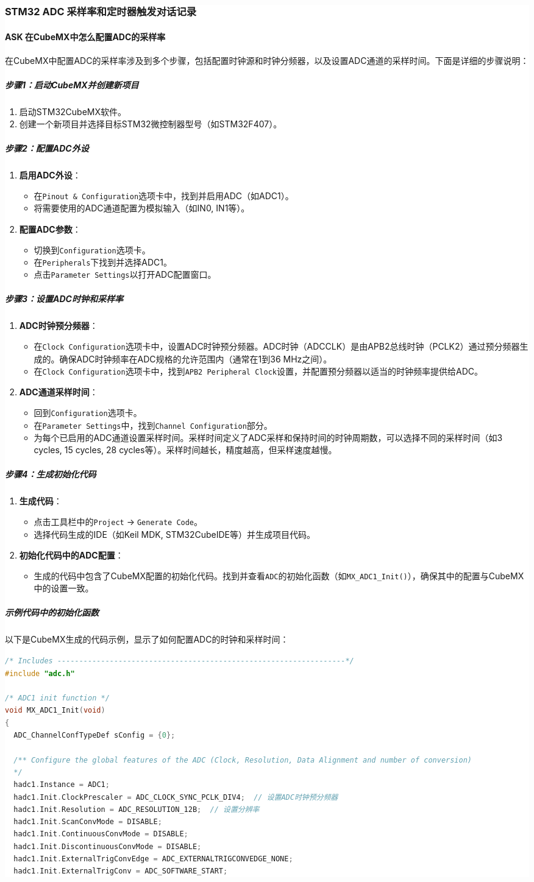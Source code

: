 ### STM32 ADC 采样率和定时器触发对话记录

#### ASK 在CubeMX中怎么配置ADC的采样率

在CubeMX中配置ADC的采样率涉及到多个步骤，包括配置时钟源和时钟分频器，以及设置ADC通道的采样时间。下面是详细的步骤说明：

##### 步骤1：启动CubeMX并创建新项目

1. 启动STM32CubeMX软件。
2. 创建一个新项目并选择目标STM32微控制器型号（如STM32F407）。

##### 步骤2：配置ADC外设

1. **启用ADC外设**：
   - 在`Pinout & Configuration`选项卡中，找到并启用ADC（如ADC1）。
   - 将需要使用的ADC通道配置为模拟输入（如IN0, IN1等）。

2. **配置ADC参数**：
   - 切换到`Configuration`选项卡。
   - 在`Peripherals`下找到并选择ADC1。
   - 点击`Parameter Settings`以打开ADC配置窗口。

##### 步骤3：设置ADC时钟和采样率

1. **ADC时钟预分频器**：
   - 在`Clock Configuration`选项卡中，设置ADC时钟预分频器。ADC时钟（ADCCLK）是由APB2总线时钟（PCLK2）通过预分频器生成的。确保ADC时钟频率在ADC规格的允许范围内（通常在1到36 MHz之间）。
   - 在`Clock Configuration`选项卡中，找到`APB2 Peripheral Clock`设置，并配置预分频器以适当的时钟频率提供给ADC。

2. **ADC通道采样时间**：
   - 回到`Configuration`选项卡。
   - 在`Parameter Settings`中，找到`Channel Configuration`部分。
   - 为每个已启用的ADC通道设置采样时间。采样时间定义了ADC采样和保持时间的时钟周期数，可以选择不同的采样时间（如3 cycles, 15 cycles, 28 cycles等）。采样时间越长，精度越高，但采样速度越慢。

##### 步骤4：生成初始化代码

1. **生成代码**：
   - 点击工具栏中的`Project` -> `Generate Code`。
   - 选择代码生成的IDE（如Keil MDK, STM32CubeIDE等）并生成项目代码。

2. **初始化代码中的ADC配置**：
   - 生成的代码中包含了CubeMX配置的初始化代码。找到并查看`ADC`的初始化函数（如`MX_ADC1_Init()`），确保其中的配置与CubeMX中的设置一致。

##### 示例代码中的初始化函数

以下是CubeMX生成的代码示例，显示了如何配置ADC的时钟和采样时间：

```c
/* Includes ------------------------------------------------------------------*/
#include "adc.h"

/* ADC1 init function */
void MX_ADC1_Init(void)
{
  ADC_ChannelConfTypeDef sConfig = {0};

  /** Configure the global features of the ADC (Clock, Resolution, Data Alignment and number of conversion) 
  */
  hadc1.Instance = ADC1;
  hadc1.Init.ClockPrescaler = ADC_CLOCK_SYNC_PCLK_DIV4;  // 设置ADC时钟预分频器
  hadc1.Init.Resolution = ADC_RESOLUTION_12B;  // 设置分辨率
  hadc1.Init.ScanConvMode = DISABLE;
  hadc1.Init.ContinuousConvMode = DISABLE;
  hadc1.Init.DiscontinuousConvMode = DISABLE;
  hadc1.Init.ExternalTrigConvEdge = ADC_EXTERNALTRIGCONVEDGE_NONE;
  hadc1.Init.ExternalTrigConv = ADC_SOFTWARE_START;
```